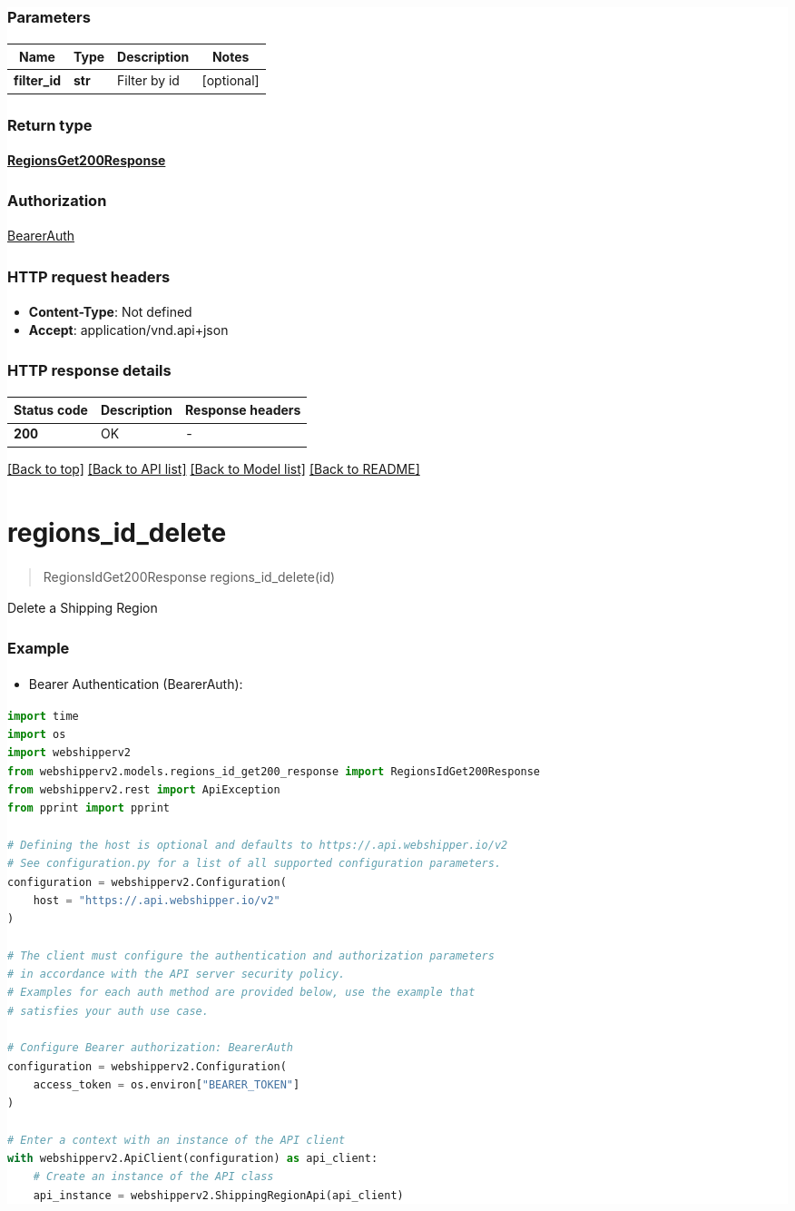 

### Parameters

Name | Type | Description  | Notes
------------- | ------------- | ------------- | -------------
 **filter_id** | **str**| Filter by id | [optional] 

### Return type

[**RegionsGet200Response**](RegionsGet200Response.md)

### Authorization

[BearerAuth](../README.md#BearerAuth)

### HTTP request headers

 - **Content-Type**: Not defined
 - **Accept**: application/vnd.api+json

### HTTP response details
| Status code | Description | Response headers |
|-------------|-------------|------------------|
**200** | OK |  -  |

[[Back to top]](#) [[Back to API list]](../README.md#documentation-for-api-endpoints) [[Back to Model list]](../README.md#documentation-for-models) [[Back to README]](../README.md)

# **regions_id_delete**
> RegionsIdGet200Response regions_id_delete(id)

Delete a Shipping Region

### Example

* Bearer Authentication (BearerAuth):
```python
import time
import os
import webshipperv2
from webshipperv2.models.regions_id_get200_response import RegionsIdGet200Response
from webshipperv2.rest import ApiException
from pprint import pprint

# Defining the host is optional and defaults to https://.api.webshipper.io/v2
# See configuration.py for a list of all supported configuration parameters.
configuration = webshipperv2.Configuration(
    host = "https://.api.webshipper.io/v2"
)

# The client must configure the authentication and authorization parameters
# in accordance with the API server security policy.
# Examples for each auth method are provided below, use the example that
# satisfies your auth use case.

# Configure Bearer authorization: BearerAuth
configuration = webshipperv2.Configuration(
    access_token = os.environ["BEARER_TOKEN"]
)

# Enter a context with an instance of the API client
with webshipperv2.ApiClient(configuration) as api_client:
    # Create an instance of the API class
    api_instance = webshipperv2.ShippingRegionApi(api_client)
```